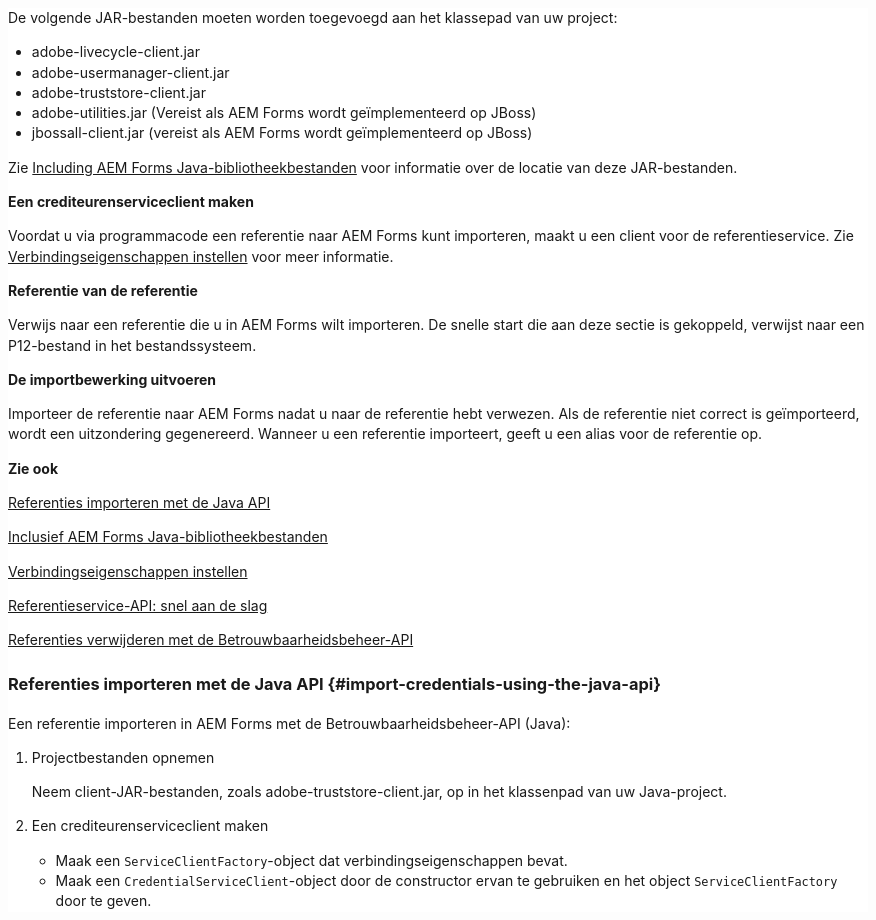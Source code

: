 De volgende JAR-bestanden moeten worden toegevoegd aan het klassepad van uw project:

* adobe-livecycle-client.jar
* adobe-usermanager-client.jar
* adobe-truststore-client.jar
* adobe-utilities.jar (Vereist als AEM Forms wordt geïmplementeerd op JBoss)
* jbossall-client.jar (vereist als AEM Forms wordt geïmplementeerd op JBoss)

Zie [Including AEM Forms Java-bibliotheekbestanden](/help/forms/developing/invoking-aem-forms-using-java.md#including-aem-forms-java-library-files) voor informatie over de locatie van deze JAR-bestanden.

**Een crediteurenserviceclient maken**

Voordat u via programmacode een referentie naar AEM Forms kunt importeren, maakt u een client voor de referentieservice. Zie [Verbindingseigenschappen instellen](/help/forms/developing/invoking-aem-forms-using-java.md#setting-connection-properties) voor meer informatie.

**Referentie van de referentie**

Verwijs naar een referentie die u in AEM Forms wilt importeren. De snelle start die aan deze sectie is gekoppeld, verwijst naar een P12-bestand in het bestandssysteem.

**De importbewerking uitvoeren**

Importeer de referentie naar AEM Forms nadat u naar de referentie hebt verwezen. Als de referentie niet correct is geïmporteerd, wordt een uitzondering gegenereerd. Wanneer u een referentie importeert, geeft u een alias voor de referentie op.

**Zie ook**

[Referenties importeren met de Java API](credentials.md#import-credentials-using-the-java-api)

[Inclusief AEM Forms Java-bibliotheekbestanden](/help/forms/developing/invoking-aem-forms-using-java.md#including-aem-forms-java-library-files)

[Verbindingseigenschappen instellen](/help/forms/developing/invoking-aem-forms-using-java.md#setting-connection-properties)

[Referentieservice-API: snel aan de slag](/help/forms/developing/credential-service-java-api-quick.md#credential-service-java-api-quick-start-soap)

[Referenties verwijderen met de Betrouwbaarheidsbeheer-API](credentials.md#deleting-credentials-by-using-the-trust-manager-api)

### Referenties importeren met de Java API {#import-credentials-using-the-java-api}

Een referentie importeren in AEM Forms met de Betrouwbaarheidsbeheer-API (Java):

1. Projectbestanden opnemen

   Neem client-JAR-bestanden, zoals adobe-truststore-client.jar, op in het klassenpad van uw Java-project.

1. Een crediteurenserviceclient maken

   * Maak een `ServiceClientFactory`-object dat verbindingseigenschappen bevat.
   * Maak een `CredentialServiceClient`-object door de constructor ervan te gebruiken en het object `ServiceClientFactory` door te geven.
